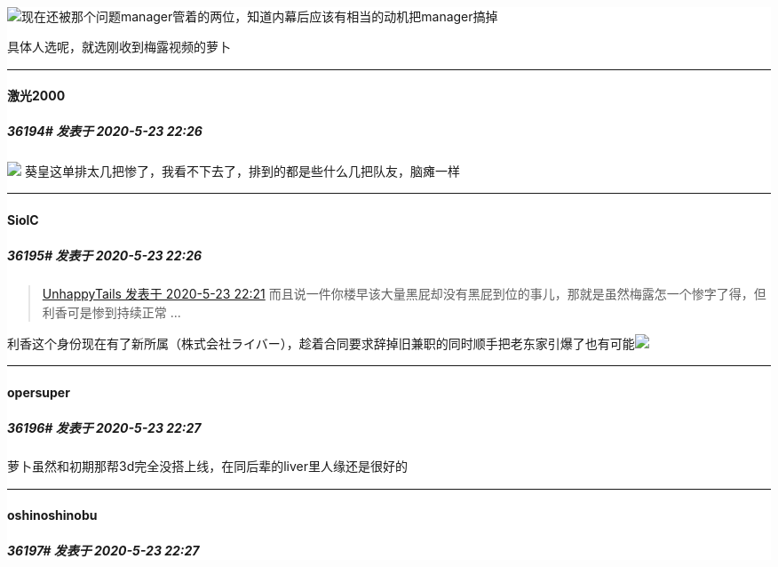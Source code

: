 

<img src="https://static.saraba1st.com/image/smiley/face2017/067.png" referrerpolicy="no-referrer">现在还被那个问题manager管着的两位，知道内幕后应该有相当的动机把manager搞掉

具体人选呢，就选刚收到梅露视频的萝卜







-----

####  激光2000  
##### 36194#       发表于 2020-5-23 22:26



<img src="https://static.saraba1st.com/image/smiley/face2017/004.gif" referrerpolicy="no-referrer"> 葵皇这单排太几把惨了，我看不下去了，排到的都是些什么几把队友，脑瘫一样







-----

####  SiolC  
##### 36195#       发表于 2020-5-23 22:26



<blockquote><a href="httphttps://bbs.saraba1st.com/2b/forum.php?mod=redirect&amp;goto=findpost&amp;pid=47534257&amp;ptid=1924531" target="_blank">UnhappyTails 发表于 2020-5-23 22:21</a>
而且说一件你楼早该大量黑屁却没有黑屁到位的事儿，那就是虽然梅露怎一个惨字了得，但利香可是惨到持续正常 ...</blockquote>
利香这个身份现在有了新所属（株式会社ライバー），趁着合同要求辞掉旧兼职的同时顺手把老东家引爆了也有可能<img src="https://static.saraba1st.com/image/smiley/face2017/143.png" referrerpolicy="no-referrer">







-----

####  opersuper  
##### 36196#       发表于 2020-5-23 22:27




萝卜虽然和初期那帮3d完全没搭上线，在同后辈的liver里人缘还是很好的







-----

####  oshinoshinobu  
##### 36197#       发表于 2020-5-23 22:27
